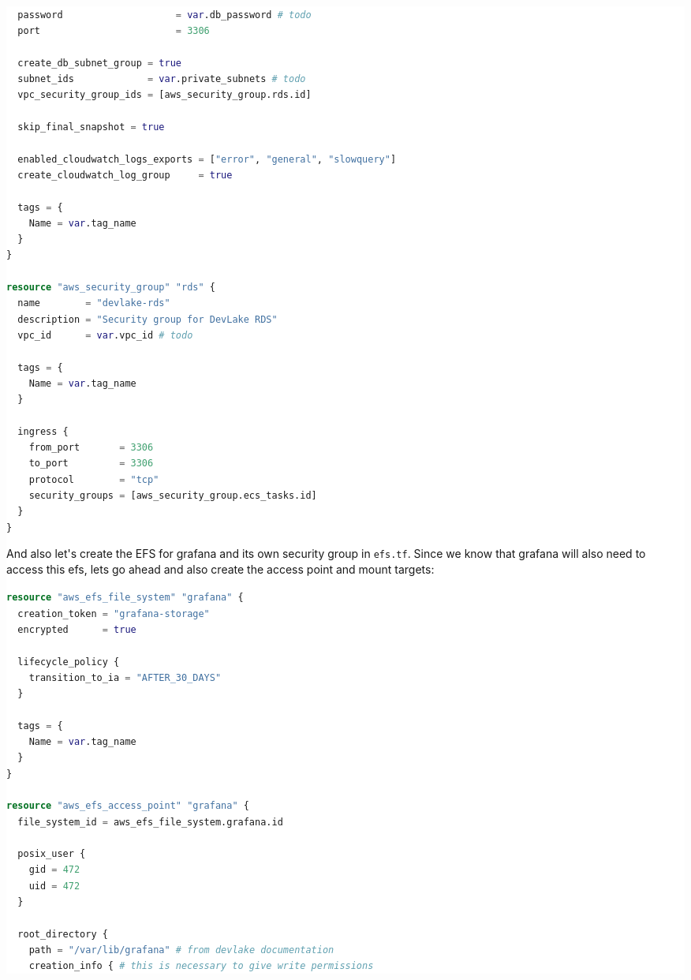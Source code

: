 ```terraform
  password                    = var.db_password # todo
  port                        = 3306

  create_db_subnet_group = true
  subnet_ids             = var.private_subnets # todo
  vpc_security_group_ids = [aws_security_group.rds.id]

  skip_final_snapshot = true

  enabled_cloudwatch_logs_exports = ["error", "general", "slowquery"]
  create_cloudwatch_log_group     = true

  tags = {
    Name = var.tag_name
  }
}

resource "aws_security_group" "rds" {
  name        = "devlake-rds"
  description = "Security group for DevLake RDS"
  vpc_id      = var.vpc_id # todo

  tags = {
    Name = var.tag_name
  }

  ingress {
    from_port       = 3306
    to_port         = 3306
    protocol        = "tcp"
    security_groups = [aws_security_group.ecs_tasks.id]
  }
}

```

And also let's create the EFS for grafana and its own security group in `efs.tf`. Since we know that grafana will also need to access this efs, lets go ahead and also create the access point and mount targets:
```terraform
resource "aws_efs_file_system" "grafana" {
  creation_token = "grafana-storage"
  encrypted      = true

  lifecycle_policy {
    transition_to_ia = "AFTER_30_DAYS"
  }

  tags = {
    Name = var.tag_name
  }
}

resource "aws_efs_access_point" "grafana" {
  file_system_id = aws_efs_file_system.grafana.id

  posix_user {
    gid = 472
    uid = 472
  }

  root_directory {
    path = "/var/lib/grafana" # from devlake documentation
    creation_info { # this is necessary to give write permissions
```
